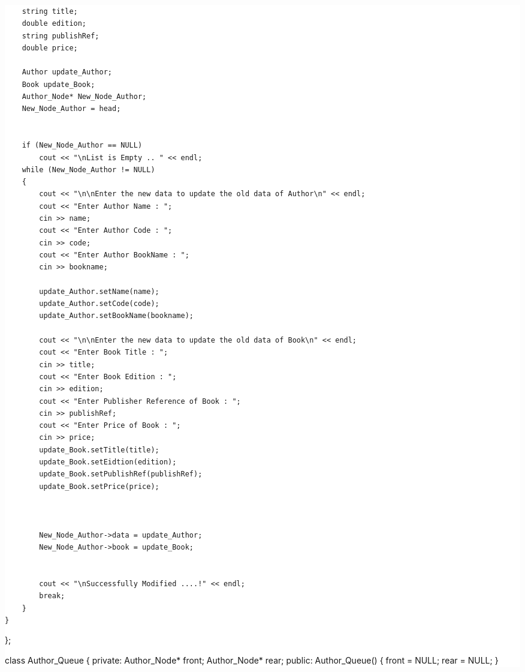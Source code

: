 		string title;
		double edition;
		string publishRef;
		double price;

		Author update_Author;
		Book update_Book;
		Author_Node* New_Node_Author;
		New_Node_Author = head;


		if (New_Node_Author == NULL)
			cout << "\nList is Empty .. " << endl;
		while (New_Node_Author != NULL)
		{
			cout << "\n\nEnter the new data to update the old data of Author\n" << endl;
			cout << "Enter Author Name : ";
			cin >> name;
			cout << "Enter Author Code : ";
			cin >> code;
			cout << "Enter Author BookName : ";
			cin >> bookname;

			update_Author.setName(name);
			update_Author.setCode(code);
			update_Author.setBookName(bookname);

			cout << "\n\nEnter the new data to update the old data of Book\n" << endl;
			cout << "Enter Book Title : ";
			cin >> title;
			cout << "Enter Book Edition : ";
			cin >> edition;
			cout << "Enter Publisher Reference of Book : ";
			cin >> publishRef;
			cout << "Enter Price of Book : ";
			cin >> price;
			update_Book.setTitle(title);
			update_Book.setEidtion(edition);
			update_Book.setPublishRef(publishRef);
			update_Book.setPrice(price);



			New_Node_Author->data = update_Author;
			New_Node_Author->book = update_Book;


			cout << "\nSuccessfully Modified ....!" << endl;
			break;
		}
	}
};

class Author_Queue
{
private:
	Author_Node* front;
	Author_Node* rear;
public:
	Author_Queue() { front = NULL; rear = NULL; }
